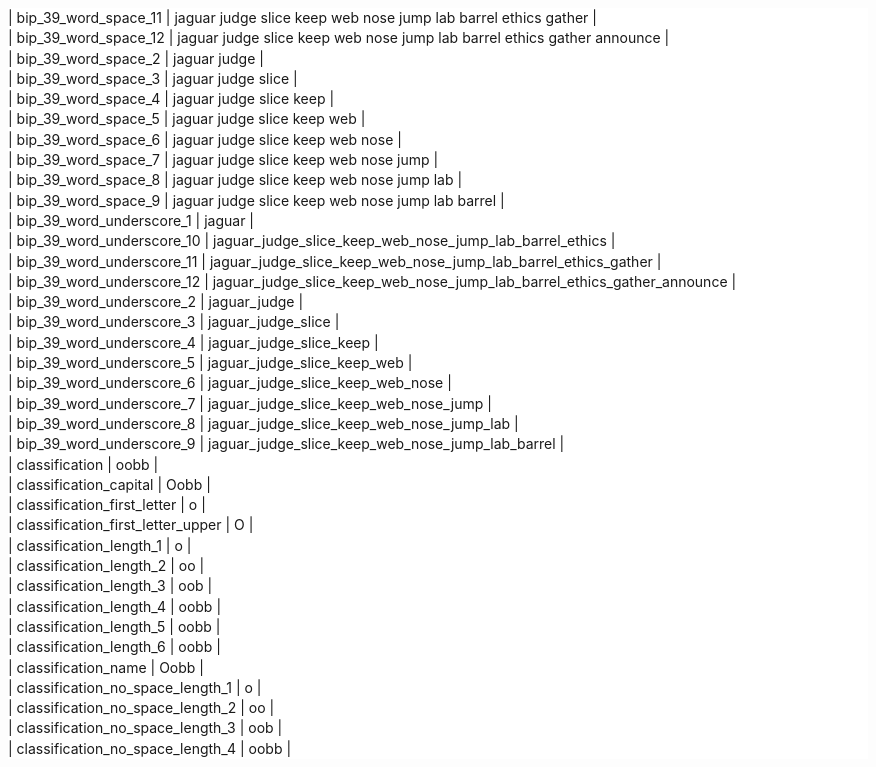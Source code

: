 | bip_39_word_space_11 | jaguar judge slice keep web nose jump lab barrel ethics gather |  
| bip_39_word_space_12 | jaguar judge slice keep web nose jump lab barrel ethics gather announce |  
| bip_39_word_space_2 | jaguar judge |  
| bip_39_word_space_3 | jaguar judge slice |  
| bip_39_word_space_4 | jaguar judge slice keep |  
| bip_39_word_space_5 | jaguar judge slice keep web |  
| bip_39_word_space_6 | jaguar judge slice keep web nose |  
| bip_39_word_space_7 | jaguar judge slice keep web nose jump |  
| bip_39_word_space_8 | jaguar judge slice keep web nose jump lab |  
| bip_39_word_space_9 | jaguar judge slice keep web nose jump lab barrel |  
| bip_39_word_underscore_1 | jaguar |  
| bip_39_word_underscore_10 | jaguar_judge_slice_keep_web_nose_jump_lab_barrel_ethics |  
| bip_39_word_underscore_11 | jaguar_judge_slice_keep_web_nose_jump_lab_barrel_ethics_gather |  
| bip_39_word_underscore_12 | jaguar_judge_slice_keep_web_nose_jump_lab_barrel_ethics_gather_announce |  
| bip_39_word_underscore_2 | jaguar_judge |  
| bip_39_word_underscore_3 | jaguar_judge_slice |  
| bip_39_word_underscore_4 | jaguar_judge_slice_keep |  
| bip_39_word_underscore_5 | jaguar_judge_slice_keep_web |  
| bip_39_word_underscore_6 | jaguar_judge_slice_keep_web_nose |  
| bip_39_word_underscore_7 | jaguar_judge_slice_keep_web_nose_jump |  
| bip_39_word_underscore_8 | jaguar_judge_slice_keep_web_nose_jump_lab |  
| bip_39_word_underscore_9 | jaguar_judge_slice_keep_web_nose_jump_lab_barrel |  
| classification | oobb |  
| classification_capital | Oobb |  
| classification_first_letter | o |  
| classification_first_letter_upper | O |  
| classification_length_1 | o |  
| classification_length_2 | oo |  
| classification_length_3 | oob |  
| classification_length_4 | oobb |  
| classification_length_5 | oobb |  
| classification_length_6 | oobb |  
| classification_name | Oobb |  
| classification_no_space_length_1 | o |  
| classification_no_space_length_2 | oo |  
| classification_no_space_length_3 | oob |  
| classification_no_space_length_4 | oobb |  